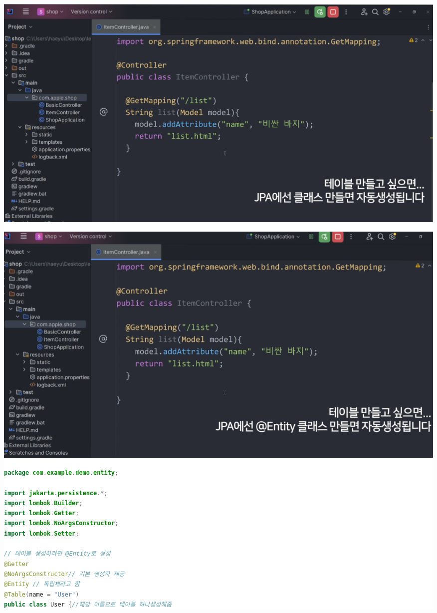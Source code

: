 ![Untitled](Spring%20Boot%20&%20Java%20Spring%2035e5235ca9374331bf0a7ff581565a15/Untitled%208.png)

![Untitled](Spring%20Boot%20&%20Java%20Spring%2035e5235ca9374331bf0a7ff581565a15/Untitled%209.png)

```java
package com.example.demo.entity;

import jakarta.persistence.*;
import lombok.Builder;
import lombok.Getter;
import lombok.NoArgsConstructor;
import lombok.Setter;

// 테이블 생성하려면 @Entity로 생성
@Getter 
@NoArgsConstructor// 기본 생성자 제공
@Entity // 독립체라고 함
@Table(name = "User")
public class User {//해당 이름으로 테이블 하나생성해줌
```